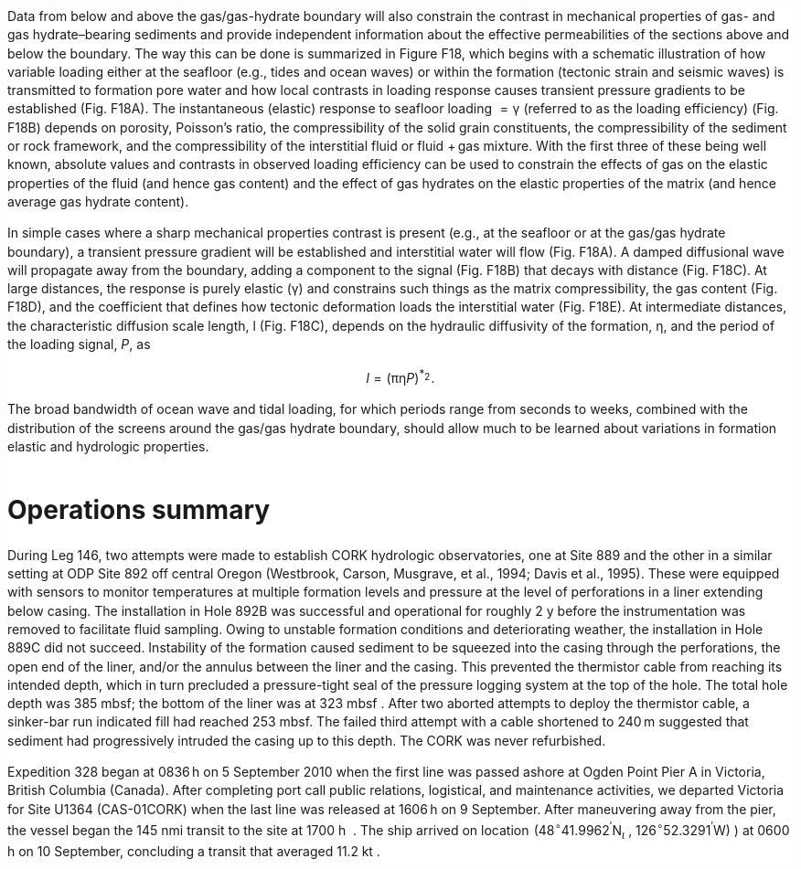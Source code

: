 Data from below and above the gas/gas-hydrate boundary will also constrain the contrast in mechanical properties of gas- and gas hydrate–bearing sediments and provide independent information about the effective permeabilities of the sections above and below the boundary. The way this can be done is summarized in Figure F18, which begins with a schematic illustration of how variable loading either at the seafloor (e.g., tides and ocean waves) or within the formation (tectonic strain and seismic waves) is transmitted to formation pore water and how local contrasts in loading response causes transient pressure gradients to be established (Fig. F18A). The instantaneous (elastic) response to seafloor loading $=\upgamma$ (referred to as the loading efficiency) (Fig. F18B) depends on porosity, Poisson’s ratio, the compressibility of the solid grain constituents, the compressibility of the sediment or rock framework, and the compressibility of the interstitial fluid or fluid $+\,\mathrm{gas}$ mixture. With the first three of these being well known, absolute values and contrasts in observed loading efficiency can be used to constrain the effects of gas on the elastic properties of the fluid (and hence gas content) and the effect of gas hydrates on the elastic properties of the matrix (and hence average gas hydrate content).  

In simple cases where a sharp mechanical properties contrast is present (e.g., at the seafloor or at the gas/gas hydrate boundary), a transient pressure gradient will be established and interstitial water will flow (Fig. F18A). A damped diffusional wave will propagate away from the boundary, adding a component to the signal (Fig. F18B) that decays with distance (Fig. F18C). At large distances, the response is purely elastic (γ) and constrains such things as the matrix compressibility, the gas content (Fig. F18D), and the coefficient that defines how tectonic deformation loads the interstitial water (Fig. F18E). At intermediate distances, the characteristic diffusion scale length, l (Fig. F18C), depends on the hydraulic diffusivity of the formation, η, and the period of the loading signal, $P,$ as  

$$
l=(\uppi\upeta\left.P\right)^{\ast_{2}}\!.
$$  

The broad bandwidth of ocean wave and tidal loading, for which periods range from seconds to weeks, combined with the distribution of the screens around the gas/gas hydrate boundary, should allow much to be learned about variations in formation elastic and hydrologic properties.  

# Operations summary  

During Leg 146, two attempts were made to establish CORK hydrologic observatories, one at Site 889 and the other in a similar setting at ODP Site 892 off central Oregon (Westbrook, Carson, Musgrave, et al., 1994; Davis et al., 1995). These were equipped with sensors to monitor temperatures at multiple formation levels and pressure at the level of perforations in a liner extending below casing. The installation in Hole 892B was successful and operational for roughly 2 y before the instrumentation was removed to facilitate fluid sampling. Owing to unstable formation conditions and deteriorating weather, the installation in Hole 889C did not succeed. Instability of the formation caused sediment to be squeezed into the casing through the perforations, the open end of the liner, and/or the annulus between the liner and the casing. This prevented the thermistor cable from reaching its intended depth, which in turn precluded a pressure-tight seal of the pressure logging system at the top of the hole. The total hole depth was 385 mbsf; the bottom of the liner was at $323~\mathrm{mbsf}$ . After two aborted attempts to deploy the thermistor cable, a sinker-bar run indicated fill had reached 253 mbsf. The failed third attempt with a cable shortened to $240\,\mathrm{m}$ suggested that sediment had progressively intruded the casing up to this depth. The CORK was never refurbished.  

Expedition 328 began at $0836\,\mathrm{h}$ on 5 September 2010 when the first line was passed ashore at Ogden Point Pier A in Victoria, British Columbia (Canada). After completing port call public relations, logistical, and maintenance activities, we departed Victoria for Site U1364 (CAS-01CORK) when the last line was released at $1606\,\mathrm{h}$ on 9 September. After maneuvering away from the pier, the vessel began the $145\ \mathrm{nmi}$ transit to the site at $1700\mathrm{~h~}$ . The ship arrived on location $\!\left(48^{\circ}41.9962^{\prime}\mathrm{N}_{\iota}\right.$ , $126^{\circ}52.3291^{\prime}\mathrm{W})$ ) at $0600\,\mathrm{h}$ on 10 September, concluding a transit that averaged $11.2\;\mathrm{kt}$ .  
